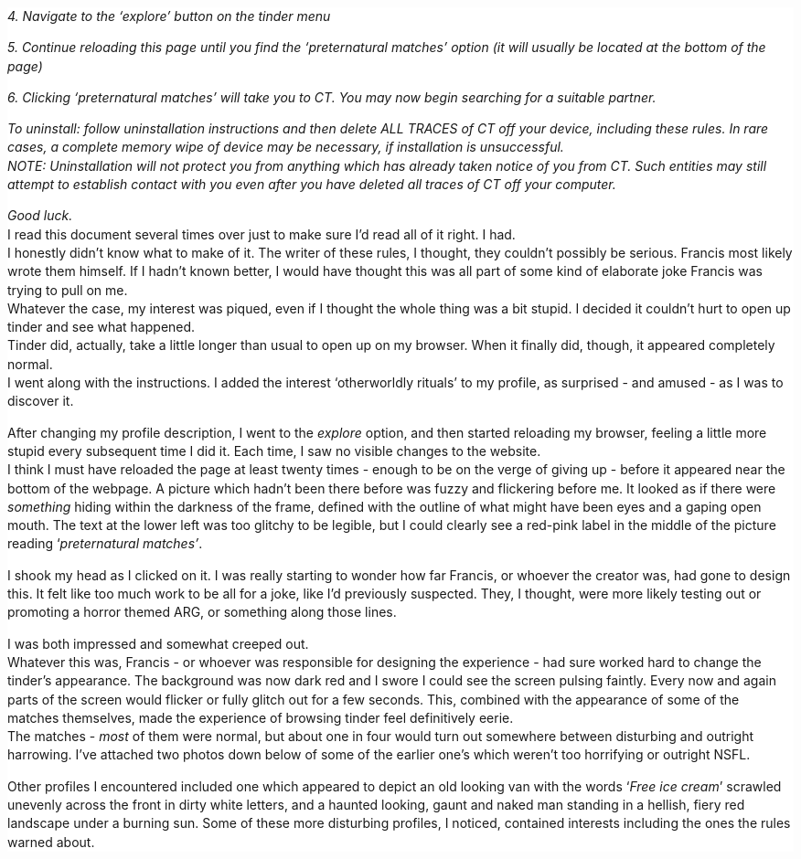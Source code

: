 *4. Navigate to the ‘explore’ button on the tinder menu*  

*5. Continue reloading this page until you find the ‘preternatural matches’ option (it will usually be located at the bottom of the page)*

*6. Clicking ‘preternatural matches’ will take you to CT. You may now begin searching for a suitable partner.*  


*To uninstall: follow uninstallation instructions and then delete ALL TRACES of CT off your device, including these rules. In rare cases, a complete memory wipe of device may be necessary, if installation is unsuccessful.*   
*NOTE: Uninstallation will not protect you from anything which has already taken notice of you from CT. Such entities may still attempt to establish contact with you even after you have deleted all traces of CT off your computer.* 

*Good luck.*   
I read this document several times over just to make sure I’d read all of it right. I had.   
I honestly didn’t know what to make of it. The writer of these rules, I thought, they couldn’t possibly be serious. Francis most likely wrote them himself. If I hadn’t known better, I would have thought this was all part of some kind of elaborate joke Francis was trying to pull on me.   
Whatever the case, my interest was piqued, even if I thought the whole thing was a bit stupid. I decided it couldn’t hurt to open up tinder and see what happened.   
Tinder did, actually, take a little longer than usual to open up on my browser. When it finally did, though, it appeared completely normal.   
I went along with the instructions. I added the interest ‘otherworldly rituals’ to my profile, as surprised - and amused - as I was to discover it. 

After changing my profile description, I went to the *explore* option, and then started reloading my browser, feeling a little more stupid every subsequent time I did it. Each time, I saw no visible changes to the website.   
I think I must have reloaded the page at least twenty times - enough to be on the verge of giving up - before it appeared near the bottom of the webpage. A picture which hadn’t been there before was fuzzy and flickering before me. It looked as if there were *something* hiding within the darkness of the frame, defined with the outline of what might have been eyes and a gaping open mouth. The text at the lower left was too glitchy to be legible, but I could clearly see a red-pink label in the middle of the picture reading ‘*preternatural matches’*. 

I shook my head as I clicked on it. I was really starting to wonder how far Francis, or whoever the creator was, had gone to design this. It felt like too much work to be all for a joke, like I’d previously suspected. They, I thought, were more likely testing out or promoting a horror themed ARG, or something along those lines. 

I was both impressed and somewhat creeped out.   
Whatever this was, Francis - or whoever was responsible for designing the experience -  had sure worked hard to change the tinder’s appearance. The background was now dark red and I swore I could see the screen pulsing faintly. Every now and again parts of the screen would flicker or fully glitch out for a few seconds. This, combined with the appearance of some of the matches themselves, made the experience of browsing tinder feel definitively eerie.   
The matches - *most* of them were normal, but about one in four would turn out somewhere between disturbing and outright harrowing. I’ve attached two photos down below of some of the earlier one’s which weren’t too horrifying or outright NSFL.

Other profiles I encountered included one which appeared to depict an old looking van with the words ‘*Free ice cream*’ scrawled unevenly across the front in dirty white letters, and a haunted looking, gaunt and naked man standing in a hellish, fiery red landscape under a burning sun. Some of these more disturbing profiles, I noticed, contained interests including the ones the rules warned about. 
